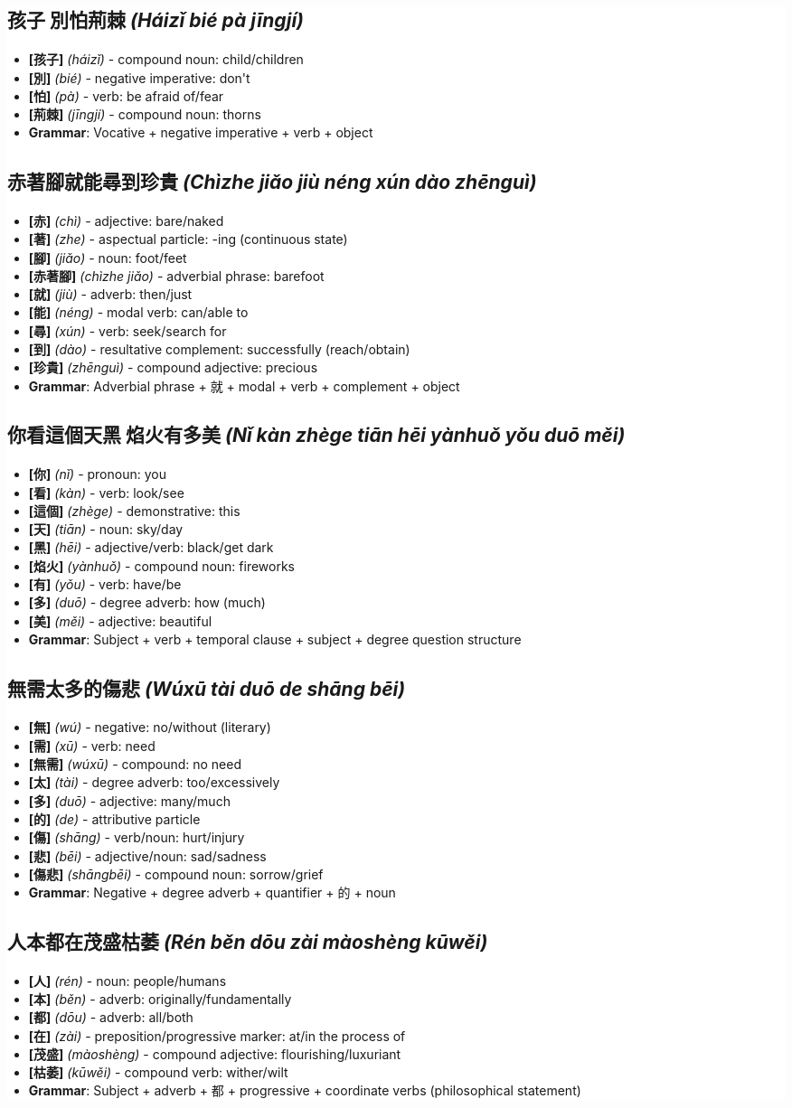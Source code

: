 ## **孩子 別怕荊棘** *(Háizǐ bié pà jīngjí)*
- **[孩子]** *(háizǐ)* - compound noun: child/children
- **[別]** *(bié)* - negative imperative: don't
- **[怕]** *(pà)* - verb: be afraid of/fear
- **[荊棘]** *(jīngjí)* - compound noun: thorns
- **Grammar**: Vocative + negative imperative + verb + object

## **赤著腳就能尋到珍貴** *(Chìzhe jiǎo jiù néng xún dào zhēnguì)*
- **[赤]** *(chì)* - adjective: bare/naked
- **[著]** *(zhe)* - aspectual particle: -ing (continuous state)
- **[腳]** *(jiǎo)* - noun: foot/feet
- **[赤著腳]** *(chìzhe jiǎo)* - adverbial phrase: barefoot
- **[就]** *(jiù)* - adverb: then/just
- **[能]** *(néng)* - modal verb: can/able to
- **[尋]** *(xún)* - verb: seek/search for
- **[到]** *(dào)* - resultative complement: successfully (reach/obtain)
- **[珍貴]** *(zhēnguì)* - compound adjective: precious
- **Grammar**: Adverbial phrase + 就 + modal + verb + complement + object

## **你看這個天黑 焰火有多美** *(Nǐ kàn zhège tiān hēi yànhuǒ yǒu duō měi)*
- **[你]** *(nǐ)* - pronoun: you
- **[看]** *(kàn)* - verb: look/see
- **[這個]** *(zhège)* - demonstrative: this
- **[天]** *(tiān)* - noun: sky/day
- **[黑]** *(hēi)* - adjective/verb: black/get dark
- **[焰火]** *(yànhuǒ)* - compound noun: fireworks
- **[有]** *(yǒu)* - verb: have/be
- **[多]** *(duō)* - degree adverb: how (much)
- **[美]** *(měi)* - adjective: beautiful
- **Grammar**: Subject + verb + temporal clause + subject + degree question structure

## **無需太多的傷悲** *(Wúxū tài duō de shāng bēi)*
- **[無]** *(wú)* - negative: no/without (literary)
- **[需]** *(xū)* - verb: need
- **[無需]** *(wúxū)* - compound: no need
- **[太]** *(tài)* - degree adverb: too/excessively
- **[多]** *(duō)* - adjective: many/much
- **[的]** *(de)* - attributive particle
- **[傷]** *(shāng)* - verb/noun: hurt/injury
- **[悲]** *(bēi)* - adjective/noun: sad/sadness
- **[傷悲]** *(shāngbēi)* - compound noun: sorrow/grief
- **Grammar**: Negative + degree adverb + quantifier + 的 + noun

## **人本都在茂盛枯萎** *(Rén běn dōu zài màoshèng kūwěi)*
- **[人]** *(rén)* - noun: people/humans
- **[本]** *(běn)* - adverb: originally/fundamentally
- **[都]** *(dōu)* - adverb: all/both
- **[在]** *(zài)* - preposition/progressive marker: at/in the process of
- **[茂盛]** *(màoshèng)* - compound adjective: flourishing/luxuriant
- **[枯萎]** *(kūwěi)* - compound verb: wither/wilt
- **Grammar**: Subject + adverb + 都 + progressive + coordinate verbs (philosophical statement)
